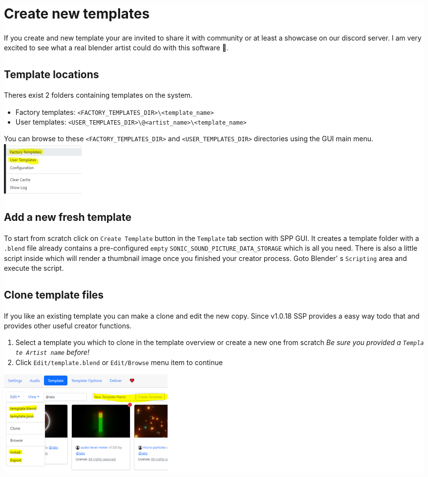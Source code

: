 # Create new templates 

If you create and new template your are invited to share it with community or at least a showcase on our discord server. I am very excited to see what a real blender artist could do with this software 🤙. 

## Template locations

Theres exist 2 folders containing templates on the system.

- Factory templates: `<FACTORY_TEMPLATES_DIR>\<template_name>` 
- User templates: `<USER_TEMPLATES_DIR>\@<artist_name>\<template_name>`

You can browse to these `<FACTORY_TEMPLATES_DIR>` and `<USER_TEMPLATES_DIR>` directories using the GUI main menu.  
![Sonic Sound Picture (SSP) Application GUI Main Menu](media/app_menu.JPG)

## Add a new fresh template

To start from scratch click on `Create Template` button in the `Template` tab section with SPP GUI. It creates a template folder with a `.blend` file already contains a pre-configured `empty` `SONIC_SOUND_PICTURE_DATA_STORAGE` which is all you need. There is also a little script inside which will render a thumbnail image once you finished your creator process. Goto Blender' s `Scripting` area and execute the script.

## Clone template files

If you like an existing template you can make a clone and edit the new copy. Since v1.0.18 SSP provides a easy way todo that and provides other useful creator functions. 

1. Select a template you which to clone in the template overview or create a new one from scratch *Be sure you provided a `Template Artist name` before!* 
2. Click `Edit/template.blend` or `Edit/Browse` menu item to continue

![Clone a Sonic Sound Picture Template](media/clone_template.JPG)
